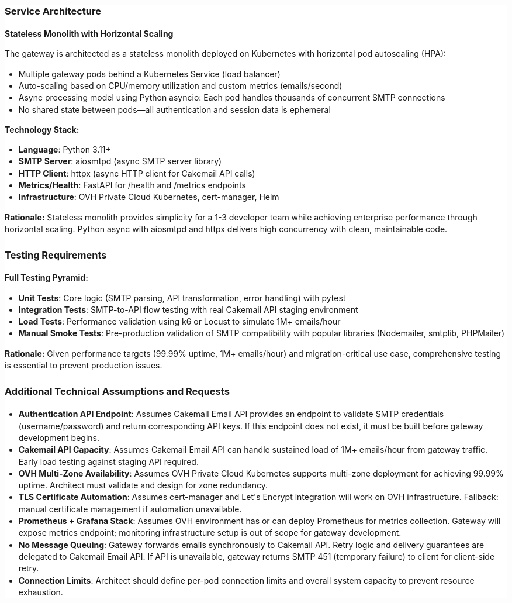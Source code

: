 ### Service Architecture

**Stateless Monolith with Horizontal Scaling**

The gateway is architected as a stateless monolith deployed on Kubernetes with horizontal pod autoscaling (HPA):

- Multiple gateway pods behind a Kubernetes Service (load balancer)
- Auto-scaling based on CPU/memory utilization and custom metrics (emails/second)
- Async processing model using Python asyncio: Each pod handles thousands of concurrent SMTP connections
- No shared state between pods—all authentication and session data is ephemeral

**Technology Stack:**
- **Language**: Python 3.11+
- **SMTP Server**: aiosmtpd (async SMTP server library)
- **HTTP Client**: httpx (async HTTP client for Cakemail API calls)
- **Metrics/Health**: FastAPI for /health and /metrics endpoints
- **Infrastructure**: OVH Private Cloud Kubernetes, cert-manager, Helm

**Rationale:** Stateless monolith provides simplicity for a 1-3 developer team while achieving enterprise performance through horizontal scaling. Python async with aiosmtpd and httpx delivers high concurrency with clean, maintainable code.

### Testing Requirements

**Full Testing Pyramid:**
- **Unit Tests**: Core logic (SMTP parsing, API transformation, error handling) with pytest
- **Integration Tests**: SMTP-to-API flow testing with real Cakemail API staging environment
- **Load Tests**: Performance validation using k6 or Locust to simulate 1M+ emails/hour
- **Manual Smoke Tests**: Pre-production validation of SMTP compatibility with popular libraries (Nodemailer, smtplib, PHPMailer)

**Rationale:** Given performance targets (99.99% uptime, 1M+ emails/hour) and migration-critical use case, comprehensive testing is essential to prevent production issues.

### Additional Technical Assumptions and Requests

- **Authentication API Endpoint**: Assumes Cakemail Email API provides an endpoint to validate SMTP credentials (username/password) and return corresponding API keys. If this endpoint does not exist, it must be built before gateway development begins.
- **Cakemail API Capacity**: Assumes Cakemail Email API can handle sustained load of 1M+ emails/hour from gateway traffic. Early load testing against staging API required.
- **OVH Multi-Zone Availability**: Assumes OVH Private Cloud Kubernetes supports multi-zone deployment for achieving 99.99% uptime. Architect must validate and design for zone redundancy.
- **TLS Certificate Automation**: Assumes cert-manager and Let's Encrypt integration will work on OVH infrastructure. Fallback: manual certificate management if automation unavailable.
- **Prometheus + Grafana Stack**: Assumes OVH environment has or can deploy Prometheus for metrics collection. Gateway will expose metrics endpoint; monitoring infrastructure setup is out of scope for gateway development.
- **No Message Queuing**: Gateway forwards emails synchronously to Cakemail API. Retry logic and delivery guarantees are delegated to Cakemail Email API. If API is unavailable, gateway returns SMTP 451 (temporary failure) to client for client-side retry.
- **Connection Limits**: Architect should define per-pod connection limits and overall system capacity to prevent resource exhaustion.
